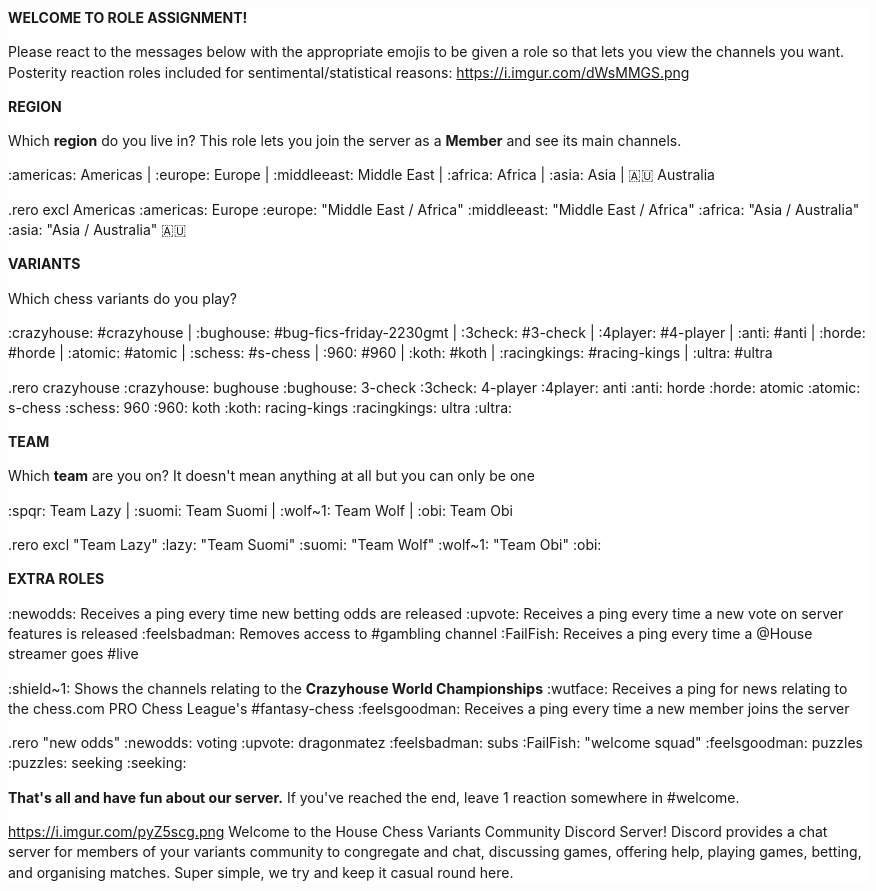 **WELCOME TO ROLE ASSIGNMENT!**

Please react to the messages below with the appropriate emojis to be given a role so that lets you view the channels you want.
Posterity reaction roles included for sentimental/statistical reasons: https://i.imgur.com/dWsMMGS.png

__**REGION**__

Which **region** do you live in? This role lets you join the server as a **Member** and see its main channels.

:americas: Americas | :europe: Europe | :middleeast: Middle East | :africa: Africa | :asia: Asia | :australia: Australia

.rero excl Americas :americas: Europe :europe: "Middle East / Africa" :middleeast: "Middle East / Africa" :africa: "Asia / Australia" :asia: "Asia / Australia" :australia:

__**VARIANTS**__

Which chess variants do you play?

:crazyhouse: #crazyhouse  | :bughouse: #bug-fics-friday-2230gmt | :3check: #3-check | :4player: #4-player | :anti: #anti | :horde: #horde | :atomic: #atomic | :schess: #s-chess | :960: #960 | :koth: #koth | :racingkings: #racing-kings | :ultra: #ultra

.rero crazyhouse :crazyhouse: bughouse :bughouse: 3-check :3check: 4-player :4player: anti :anti: horde :horde: atomic :atomic: s-chess :schess: 960 :960: koth :koth: racing-kings :racingkings: ultra :ultra:

__**TEAM**__

Which **team** are you on? It doesn't mean anything at all but you can only be one

:spqr: Team Lazy | :suomi: Team Suomi | :wolf~1: Team Wolf | :obi: Team Obi

.rero excl "Team Lazy" :lazy: "Team Suomi" :suomi: "Team Wolf" :wolf~1: "Team Obi" :obi:

**__EXTRA ROLES__**

:newodds: Receives a ping every time new betting odds are released
:upvote: Receives a ping every time a new vote on server features is released
:feelsbadman: Removes access to #gambling channel
:FailFish: Receives a ping every time a @House streamer goes #live 

:shield~1: Shows the channels relating to the **Crazyhouse World Championships**
:wutface: Receives a ping for news relating to the chess.com PRO Chess League's #fantasy-chess 
:feelsgoodman: Receives a ping every time a new member joins the server

.rero "new odds" :newodds: voting :upvote: dragonmatez :feelsbadman: subs :FailFish: "welcome squad" :feelsgoodman: puzzles :puzzles: seeking :seeking:

**That's all and have fun about our server.**
If you've reached the end, leave 1 reaction somewhere in #welcome.

https://i.imgur.com/pyZ5scg.png
Welcome to the House Chess Variants Community Discord Server!
Discord provides a chat server for members of your variants community to congregate and chat, discussing games, offering help, playing games, betting, and organising matches.
Super simple, we try and keep it casual round here.
